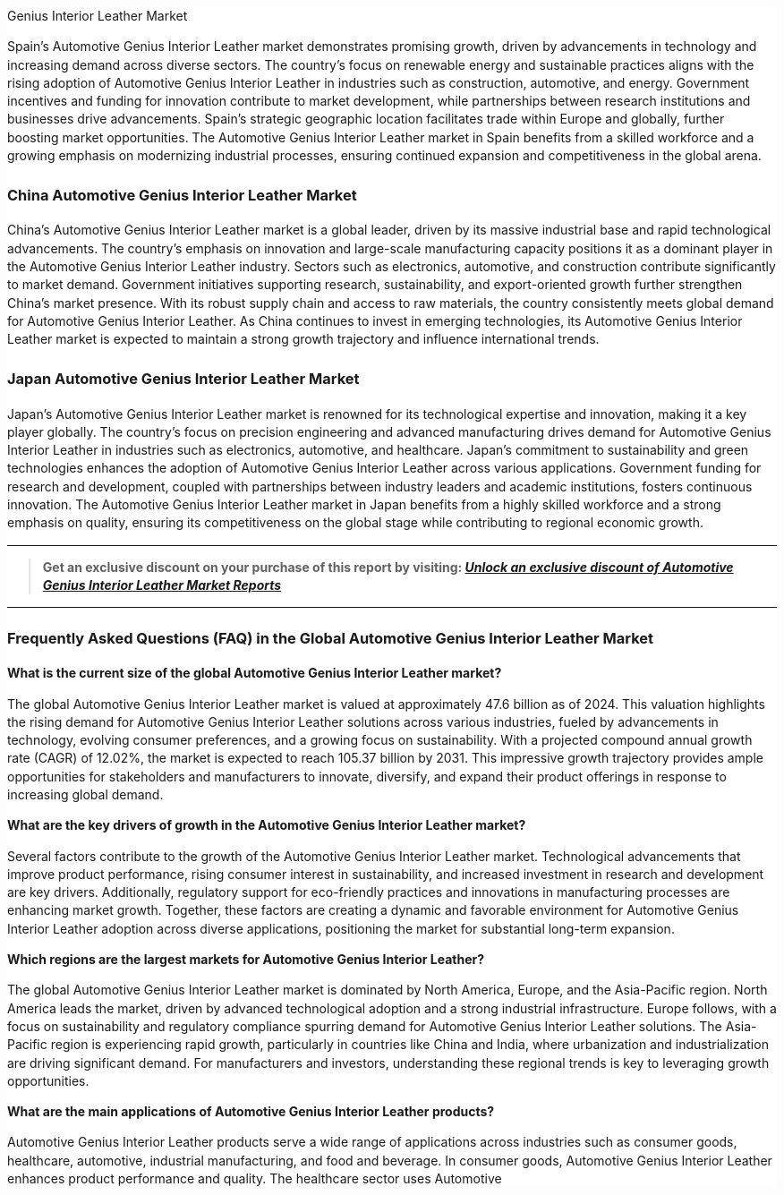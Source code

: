 Genius Interior Leather Market</h3><p>Spain&rsquo;s Automotive Genius Interior Leather market demonstrates promising growth, driven by advancements in technology and increasing demand across diverse sectors. The country&rsquo;s focus on renewable energy and sustainable practices aligns with the rising adoption of Automotive Genius Interior Leather in industries such as construction, automotive, and energy. Government incentives and funding for innovation contribute to market development, while partnerships between research institutions and businesses drive advancements. Spain&rsquo;s strategic geographic location facilitates trade within Europe and globally, further boosting market opportunities. The Automotive Genius Interior Leather market in Spain benefits from a skilled workforce and a growing emphasis on modernizing industrial processes, ensuring continued expansion and competitiveness in the global arena.</p><h3>China Automotive Genius Interior Leather Market</h3><p>China&rsquo;s Automotive Genius Interior Leather market is a global leader, driven by its massive industrial base and rapid technological advancements. The country&rsquo;s emphasis on innovation and large-scale manufacturing capacity positions it as a dominant player in the Automotive Genius Interior Leather industry. Sectors such as electronics, automotive, and construction contribute significantly to market demand. Government initiatives supporting research, sustainability, and export-oriented growth further strengthen China&rsquo;s market presence. With its robust supply chain and access to raw materials, the country consistently meets global demand for Automotive Genius Interior Leather. As China continues to invest in emerging technologies, its Automotive Genius Interior Leather market is expected to maintain a strong growth trajectory and influence international trends.</p><h3>Japan Automotive Genius Interior Leather Market</h3><p>Japan&rsquo;s Automotive Genius Interior Leather market is renowned for its technological expertise and innovation, making it a key player globally. The country&rsquo;s focus on precision engineering and advanced manufacturing drives demand for Automotive Genius Interior Leather in industries such as electronics, automotive, and healthcare. Japan&rsquo;s commitment to sustainability and green technologies enhances the adoption of Automotive Genius Interior Leather across various applications. Government funding for research and development, coupled with partnerships between industry leaders and academic institutions, fosters continuous innovation. The Automotive Genius Interior Leather market in Japan benefits from a highly skilled workforce and a strong emphasis on quality, ensuring its competitiveness on the global stage while contributing to regional economic growth.</p><hr /><blockquote><p><strong>Get an exclusive discount on your purchase of this report by visiting: <em><a href="://marketresearchpulse.com/ask-for-discount/108878?utm_source=Github&amp;utm_medium=0116">Unlock an exclusive discount of Automotive Genius Interior Leather Market Reports</a></em>&nbsp;</strong></p></blockquote><hr /><h3>Frequently Asked Questions (FAQ) in the Global Automotive Genius Interior Leather Market</h3><p><strong>What is the current size of the global Automotive Genius Interior Leather market?</strong></p><p>The global Automotive Genius Interior Leather market is valued at approximately 47.6 billion as of 2024. This valuation highlights the rising demand for Automotive Genius Interior Leather solutions across various industries, fueled by advancements in technology, evolving consumer preferences, and a growing focus on sustainability. With a projected compound annual growth rate (CAGR) of 12.02%, the market is expected to reach 105.37 billion by 2031. This impressive growth trajectory provides ample opportunities for stakeholders and manufacturers to innovate, diversify, and expand their product offerings in response to increasing global demand.</p><p><strong>What are the key drivers of growth in the Automotive Genius Interior Leather market?</strong></p><p>Several factors contribute to the growth of the Automotive Genius Interior Leather market. Technological advancements that improve product performance, rising consumer interest in sustainability, and increased investment in research and development are key drivers. Additionally, regulatory support for eco-friendly practices and innovations in manufacturing processes are enhancing market growth. Together, these factors are creating a dynamic and favorable environment for Automotive Genius Interior Leather adoption across diverse applications, positioning the market for substantial long-term expansion.</p><p><strong>Which regions are the largest markets for Automotive Genius Interior Leather?</strong></p><p>The global Automotive Genius Interior Leather market is dominated by North America, Europe, and the Asia-Pacific region. North America leads the market, driven by advanced technological adoption and a strong industrial infrastructure. Europe follows, with a focus on sustainability and regulatory compliance spurring demand for Automotive Genius Interior Leather solutions. The Asia-Pacific region is experiencing rapid growth, particularly in countries like China and India, where urbanization and industrialization are driving significant demand. For manufacturers and investors, understanding these regional trends is key to leveraging growth opportunities.</p><p><strong>What are the main applications of Automotive Genius Interior Leather products?</strong></p><p>Automotive Genius Interior Leather products serve a wide range of applications across industries such as consumer goods, healthcare, automotive, industrial manufacturing, and food and beverage. In consumer goods, Automotive Genius Interior Leather enhances product performance and quality. The healthcare sector uses Automotive